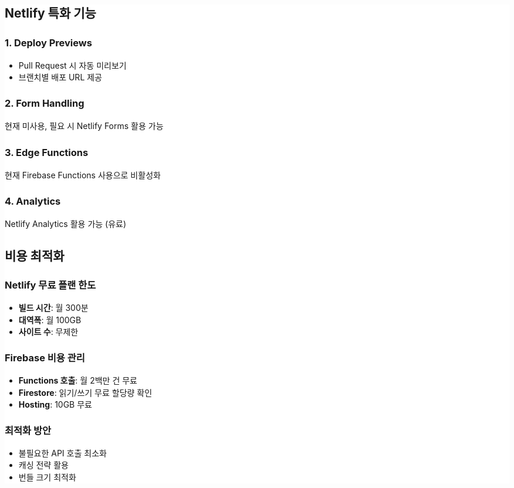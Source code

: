 ## Netlify 특화 기능

### 1. Deploy Previews

- Pull Request 시 자동 미리보기
- 브랜치별 배포 URL 제공

### 2. Form Handling

현재 미사용, 필요 시 Netlify Forms 활용 가능

### 3. Edge Functions

현재 Firebase Functions 사용으로 비활성화

### 4. Analytics

Netlify Analytics 활용 가능 (유료)

## 비용 최적화

### Netlify 무료 플랜 한도

- **빌드 시간**: 월 300분
- **대역폭**: 월 100GB
- **사이트 수**: 무제한

### Firebase 비용 관리

- **Functions 호출**: 월 2백만 건 무료
- **Firestore**: 읽기/쓰기 무료 할당량 확인
- **Hosting**: 10GB 무료

### 최적화 방안

- 불필요한 API 호출 최소화
- 캐싱 전략 활용
- 번들 크기 최적화
